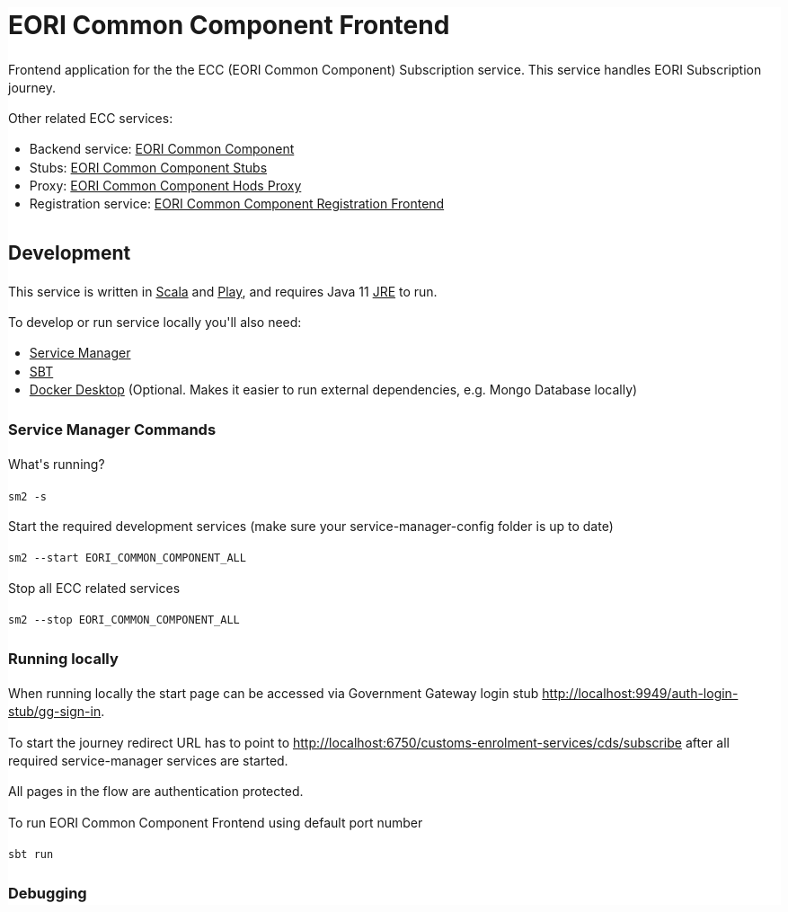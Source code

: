# EORI Common Component Frontend

Frontend application for the the ECC (EORI Common Component) Subscription service. This service handles EORI Subscription journey.

Other related ECC services:
- Backend service: [EORI Common Component](https://github.com/hmrc/eori-common-component)
- Stubs: [EORI Common Component Stubs](https://github.com/hmrc/eori-common-component-hods-stubs)
- Proxy: [EORI Common Component Hods Proxy](https://github.com/hmrc/eori-common-component-hods-proxy)
- Registration service: [EORI Common Component Registration Frontend](https://github.com/hmrc/eori-common-component-registration-frontend)

## Development

This service is written in [Scala](http://www.scala-lang.org/) and [Play](http://playframework.com/), and requires Java 11 [JRE](https://www.java.com/en/download/manual.jsp) to run.

To develop or run service locally you'll also need:
- [Service Manager](https://github.com/hmrc/service-manager)
- [SBT](https://www.scala-sbt.org/)
- [Docker Desktop](https://docs.docker.com/desktop/) (Optional. Makes it easier to run external dependencies, e.g. Mongo Database locally)

### Service Manager Commands

What's running?

    sm2 -s

Start the required development services (make sure your service-manager-config folder is up to date)

    sm2 --start EORI_COMMON_COMPONENT_ALL

Stop all ECC related services

    sm2 --stop EORI_COMMON_COMPONENT_ALL

### Running locally

When running locally the start page can be accessed via Government Gateway login stub [http://localhost:9949/auth-login-stub/gg-sign-in]().

To start the journey redirect URL has to point to [http://localhost:6750/customs-enrolment-services/cds/subscribe]() after all required service-manager services are started.

All pages in the flow are authentication protected.

To run EORI Common Component Frontend using default port number

    sbt run

### Debugging
